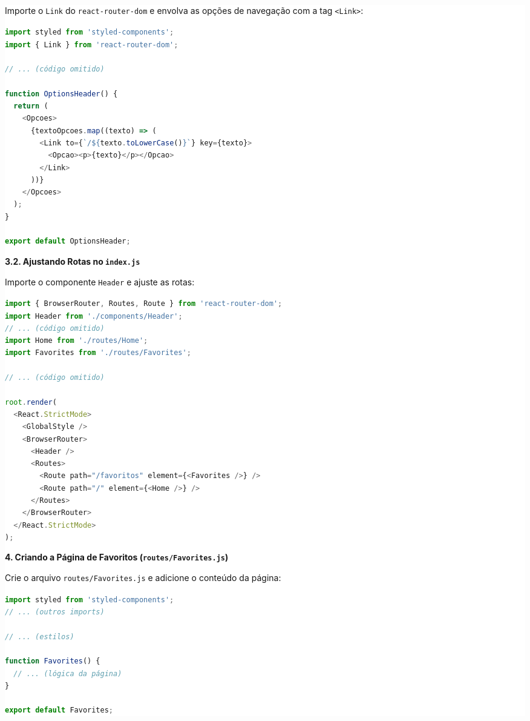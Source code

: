 Importe o `Link` do `react-router-dom` e envolva as opções de navegação com a tag `<Link>`:

```javascript
import styled from 'styled-components';
import { Link } from 'react-router-dom';

// ... (código omitido)

function OptionsHeader() {
  return (
    <Opcoes>
      {textoOpcoes.map((texto) => (
        <Link to={`/${texto.toLowerCase()}`} key={texto}>
          <Opcao><p>{texto}</p></Opcao>
        </Link>
      ))}
    </Opcoes>
  );
}

export default OptionsHeader;
```

**3.2. Ajustando Rotas no `index.js`**

Importe o componente `Header` e ajuste as rotas:

```javascript
import { BrowserRouter, Routes, Route } from 'react-router-dom';
import Header from './components/Header';
// ... (código omitido)
import Home from './routes/Home';
import Favorites from './routes/Favorites';

// ... (código omitido)

root.render(
  <React.StrictMode>
    <GlobalStyle />
    <BrowserRouter>
      <Header />
      <Routes>
        <Route path="/favoritos" element={<Favorites />} />
        <Route path="/" element={<Home />} />
      </Routes>
    </BrowserRouter>
  </React.StrictMode>
);
```

**4. Criando a Página de Favoritos (`routes/Favorites.js`)**

Crie o arquivo `routes/Favorites.js` e adicione o conteúdo da página:

```javascript
import styled from 'styled-components';
// ... (outros imports)

// ... (estilos)

function Favorites() {
  // ... (lógica da página)
}

export default Favorites;
```
